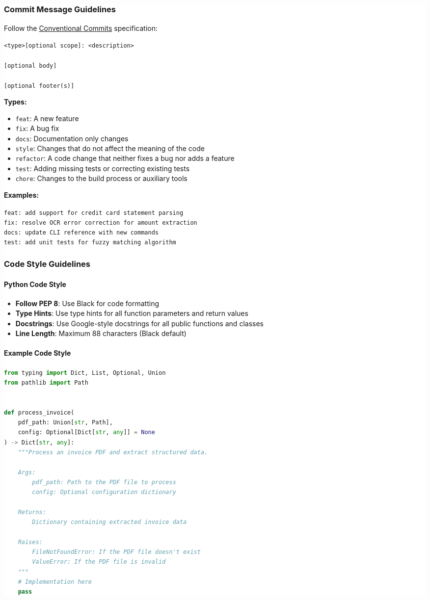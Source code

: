 ### Commit Message Guidelines

Follow the [Conventional Commits](https://www.conventionalcommits.org/) specification:

```
<type>[optional scope]: <description>

[optional body]

[optional footer(s)]
```

**Types:**
- `feat`: A new feature
- `fix`: A bug fix
- `docs`: Documentation only changes
- `style`: Changes that do not affect the meaning of the code
- `refactor`: A code change that neither fixes a bug nor adds a feature
- `test`: Adding missing tests or correcting existing tests
- `chore`: Changes to the build process or auxiliary tools

**Examples:**
```
feat: add support for credit card statement parsing
fix: resolve OCR error correction for amount extraction
docs: update CLI reference with new commands
test: add unit tests for fuzzy matching algorithm
```

### Code Style Guidelines

#### Python Code Style

- **Follow PEP 8**: Use Black for code formatting
- **Type Hints**: Use type hints for all function parameters and return values
- **Docstrings**: Use Google-style docstrings for all public functions and classes
- **Line Length**: Maximum 88 characters (Black default)

#### Example Code Style

```python
from typing import Dict, List, Optional, Union
from pathlib import Path


def process_invoice(
    pdf_path: Union[str, Path],
    config: Optional[Dict[str, any]] = None
) -> Dict[str, any]:
    """Process an invoice PDF and extract structured data.

    Args:
        pdf_path: Path to the PDF file to process
        config: Optional configuration dictionary

    Returns:
        Dictionary containing extracted invoice data

    Raises:
        FileNotFoundError: If the PDF file doesn't exist
        ValueError: If the PDF file is invalid
    """
    # Implementation here
    pass
```
